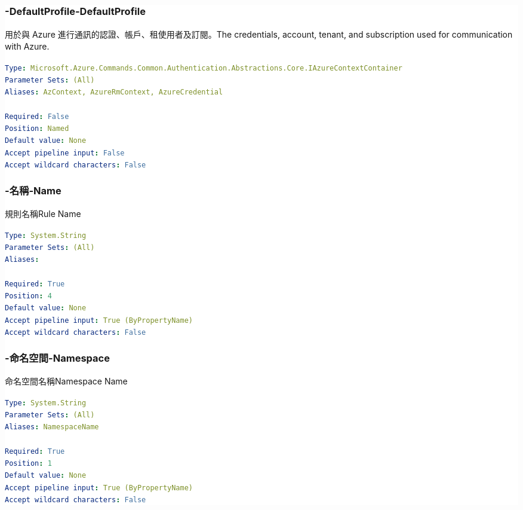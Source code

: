 ### <span data-ttu-id="40b1e-117">-DefaultProfile</span><span class="sxs-lookup"><span data-stu-id="40b1e-117">-DefaultProfile</span></span>
<span data-ttu-id="40b1e-118">用於與 Azure 進行通訊的認證、帳戶、租使用者及訂閱。</span><span class="sxs-lookup"><span data-stu-id="40b1e-118">The credentials, account, tenant, and subscription used for communication with Azure.</span></span>

```yaml
Type: Microsoft.Azure.Commands.Common.Authentication.Abstractions.Core.IAzureContextContainer
Parameter Sets: (All)
Aliases: AzContext, AzureRmContext, AzureCredential

Required: False
Position: Named
Default value: None
Accept pipeline input: False
Accept wildcard characters: False
```

### <span data-ttu-id="40b1e-119">-名稱</span><span class="sxs-lookup"><span data-stu-id="40b1e-119">-Name</span></span>
<span data-ttu-id="40b1e-120">規則名稱</span><span class="sxs-lookup"><span data-stu-id="40b1e-120">Rule Name</span></span>

```yaml
Type: System.String
Parameter Sets: (All)
Aliases:

Required: True
Position: 4
Default value: None
Accept pipeline input: True (ByPropertyName)
Accept wildcard characters: False
```

### <span data-ttu-id="40b1e-121">-命名空間</span><span class="sxs-lookup"><span data-stu-id="40b1e-121">-Namespace</span></span>
<span data-ttu-id="40b1e-122">命名空間名稱</span><span class="sxs-lookup"><span data-stu-id="40b1e-122">Namespace Name</span></span>

```yaml
Type: System.String
Parameter Sets: (All)
Aliases: NamespaceName

Required: True
Position: 1
Default value: None
Accept pipeline input: True (ByPropertyName)
Accept wildcard characters: False
```
